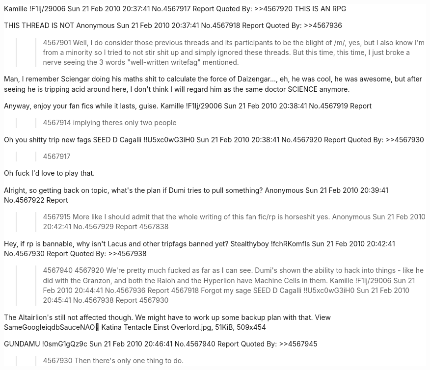Kamille !F1Ij/29006 Sun 21 Feb 2010 20:37:41 No.4567917 Report 
 Quoted By: >>4567920 
 THIS IS AN RPG

THIS THREAD IS NOT 
Anonymous Sun 21 Feb 2010 20:37:41 No.4567918 Report 
 Quoted By: >>4567936 
>>4567901
Well, I do consider those previous threads and its participants to be the blight of /m/, yes, but I also know I'm from a minority so I tried to not stir shit up and simply ignored these threads. But this time, this time, I just broke a nerve seeing the 3 words "well-written writefag" mentioned.

Man, I remember Sciengar doing his maths shit to calculate the force of Daizengar..., eh, he was cool, he was awesome, but after seeing he is tripping acid around here, I don't think I will regard him as the same doctor SCIENCE anymore.


Anyway, enjoy your fan fics while it lasts, guise. 
Kamille !F1Ij/29006 Sun 21 Feb 2010 20:38:41 No.4567919 Report 
>>4567914
>implying theres only two people

Oh you shitty trip new fags 
SEED D Cagalli !!U5xc0wG3iH0 Sun 21 Feb 2010 20:38:41 No.4567920 Report 
 Quoted By: >>4567930 
>>4567917

Oh fuck I'd love to play that.

Alright, so getting back on topic, what's the plan if Dumi tries to pull something? 
Anonymous Sun 21 Feb 2010 20:39:41 No.4567922 Report 
>>4567915
More like I should admit that the whole writing of this fan fic/rp is horseshit yes. 
Anonymous Sun 21 Feb 2010 20:42:41 No.4567929 Report 
>>4567838

Hey, if rp is bannable, why isn't Lacus and other tripfags banned yet? 
Stealthyboy !fchRKomfls Sun 21 Feb 2010 20:42:41 No.4567930 Report 
 Quoted By: >>4567938 
>>4567940 
>>4567920
We're pretty much fucked as far as I can see. Dumi's shown the ability to hack into things - like he did with the Granzon, and both the Raioh and the Hyperlion have Machine Cells in them. 
Kamille !F1Ij/29006 Sun 21 Feb 2010 20:44:41 No.4567936 Report 
>>4567918
Forgot my sage 
SEED D Cagalli !!U5xc0wG3iH0 Sun 21 Feb 2010 20:45:41 No.4567938 Report 
>>4567930

The Altairlion's still not affected though. We might have to work up some backup plan with that. 
View SameGoogleiqdbSauceNAO Katina Tentacle Einst Overlord.jpg,  51KiB, 509x454 
 
GUNDAMU !0smG1gQz9c Sun 21 Feb 2010 20:46:41 No.4567940 Report 
 Quoted By: >>4567945 
>>4567930
Then there's only one thing to do.
